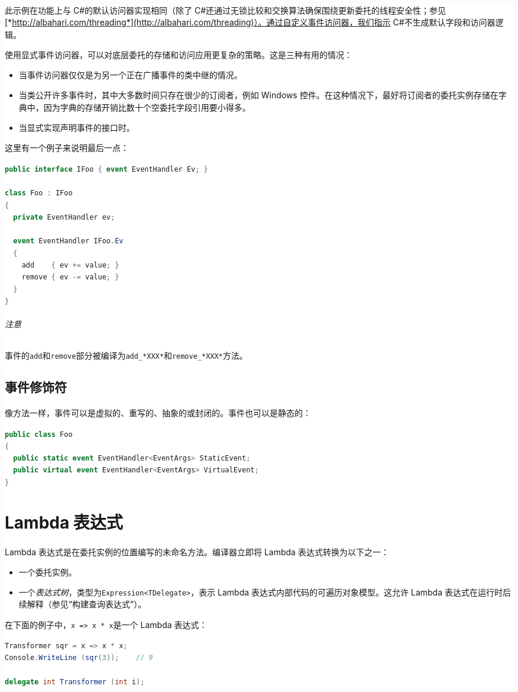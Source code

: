 此示例在功能上与 C#的默认访问器实现相同（除了 C#还通过无锁比较和交换算法确保围绕更新委托的线程安全性；参见[*http://albahari.com/threading*](http://albahari.com/threading)）。通过自定义事件访问器，我们指示 C#不生成默认字段和访问器逻辑。

使用显式事件访问器，可以对底层委托的存储和访问应用更复杂的策略。这是三种有用的情况：

+   当事件访问器仅仅是为另一个正在广播事件的类中继的情况。

+   当类公开许多事件时，其中大多数时间只存在很少的订阅者，例如 Windows 控件。在这种情况下，最好将订阅者的委托实例存储在字典中，因为字典的存储开销比数十个空委托字段引用要小得多。

+   当显式实现声明事件的接口时。

这里有一个例子来说明最后一点：

```cs
public interface IFoo { event EventHandler Ev; }

class Foo : IFoo
{
  private EventHandler ev;

  event EventHandler IFoo.Ev
  {
    add    { ev += value; }
    remove { ev -= value; }
  }
}
```

###### 注意

事件的`add`和`remove`部分被编译为`add_*XXX*`和`remove_*XXX*`方法。

## 事件修饰符

像方法一样，事件可以是虚拟的、重写的、抽象的或封闭的。事件也可以是静态的：

```cs
public class Foo
{
  public static event EventHandler<EventArgs> StaticEvent;
  public virtual event EventHandler<EventArgs> VirtualEvent;
}
```

# Lambda 表达式

Lambda 表达式是在委托实例的位置编写的未命名方法。编译器立即将 Lambda 表达式转换为以下之一：

+   一个委托实例。

+   一个*表达式树*，类型为`Expression<TDelegate>`，表示 Lambda 表达式内部代码的可遍历对象模型。这允许 Lambda 表达式在运行时后续解释（参见“构建查询表达式”）。

在下面的例子中，`x => x * x`是一个 Lambda 表达式：

```cs
Transformer sqr = x => x * x;
Console.WriteLine (sqr(3));    // 9

delegate int Transformer (int i);
```

